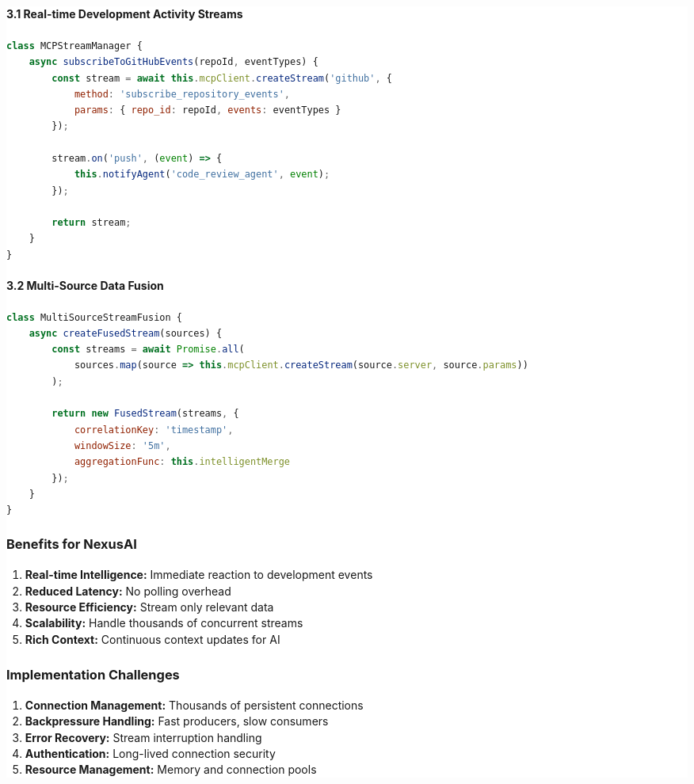 #### 3.1 Real-time Development Activity Streams

```javascript
class MCPStreamManager {
    async subscribeToGitHubEvents(repoId, eventTypes) {
        const stream = await this.mcpClient.createStream('github', {
            method: 'subscribe_repository_events',
            params: { repo_id: repoId, events: eventTypes }
        });
        
        stream.on('push', (event) => {
            this.notifyAgent('code_review_agent', event);
        });
        
        return stream;
    }
}
```

#### 3.2 Multi-Source Data Fusion

```javascript
class MultiSourceStreamFusion {
    async createFusedStream(sources) {
        const streams = await Promise.all(
            sources.map(source => this.mcpClient.createStream(source.server, source.params))
        );
        
        return new FusedStream(streams, {
            correlationKey: 'timestamp',
            windowSize: '5m',
            aggregationFunc: this.intelligentMerge
        });
    }
}
```

### Benefits for NexusAI

1. **Real-time Intelligence:** Immediate reaction to development events
2. **Reduced Latency:** No polling overhead
3. **Resource Efficiency:** Stream only relevant data
4. **Scalability:** Handle thousands of concurrent streams
5. **Rich Context:** Continuous context updates for AI

### Implementation Challenges

1. **Connection Management:** Thousands of persistent connections
2. **Backpressure Handling:** Fast producers, slow consumers
3. **Error Recovery:** Stream interruption handling
4. **Authentication:** Long-lived connection security
5. **Resource Management:** Memory and connection pools
